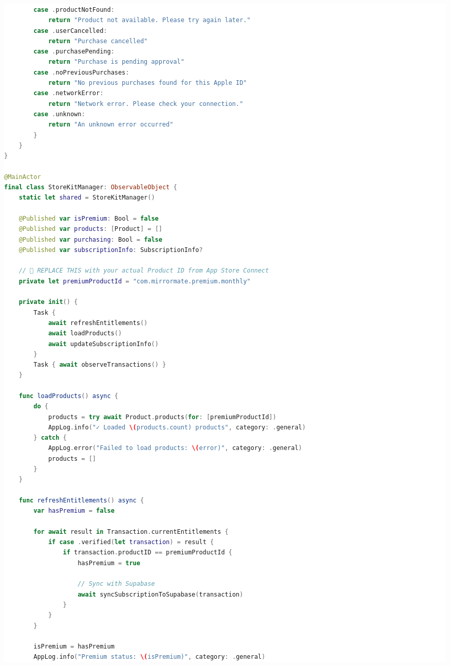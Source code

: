 ```swift
        case .productNotFound:
            return "Product not available. Please try again later."
        case .userCancelled:
            return "Purchase cancelled"
        case .purchasePending:
            return "Purchase is pending approval"
        case .noPreviousPurchases:
            return "No previous purchases found for this Apple ID"
        case .networkError:
            return "Network error. Please check your connection."
        case .unknown:
            return "An unknown error occurred"
        }
    }
}

@MainActor
final class StoreKitManager: ObservableObject {
    static let shared = StoreKitManager()

    @Published var isPremium: Bool = false
    @Published var products: [Product] = []
    @Published var purchasing: Bool = false
    @Published var subscriptionInfo: SubscriptionInfo?

    // 🔴 REPLACE THIS with your actual Product ID from App Store Connect
    private let premiumProductId = "com.mirrormate.premium.monthly"

    private init() {
        Task { 
            await refreshEntitlements()
            await loadProducts() 
            await updateSubscriptionInfo()
        }
        Task { await observeTransactions() }
    }

    func loadProducts() async {
        do { 
            products = try await Product.products(for: [premiumProductId])
            AppLog.info("✓ Loaded \(products.count) products", category: .general)
        } catch { 
            AppLog.error("Failed to load products: \(error)", category: .general)
            products = [] 
        }
    }

    func refreshEntitlements() async {
        var hasPremium = false
        
        for await result in Transaction.currentEntitlements {
            if case .verified(let transaction) = result {
                if transaction.productID == premiumProductId {
                    hasPremium = true
                    
                    // Sync with Supabase
                    await syncSubscriptionToSupabase(transaction)
                }
            }
        }
        
        isPremium = hasPremium
        AppLog.info("Premium status: \(isPremium)", category: .general)
```